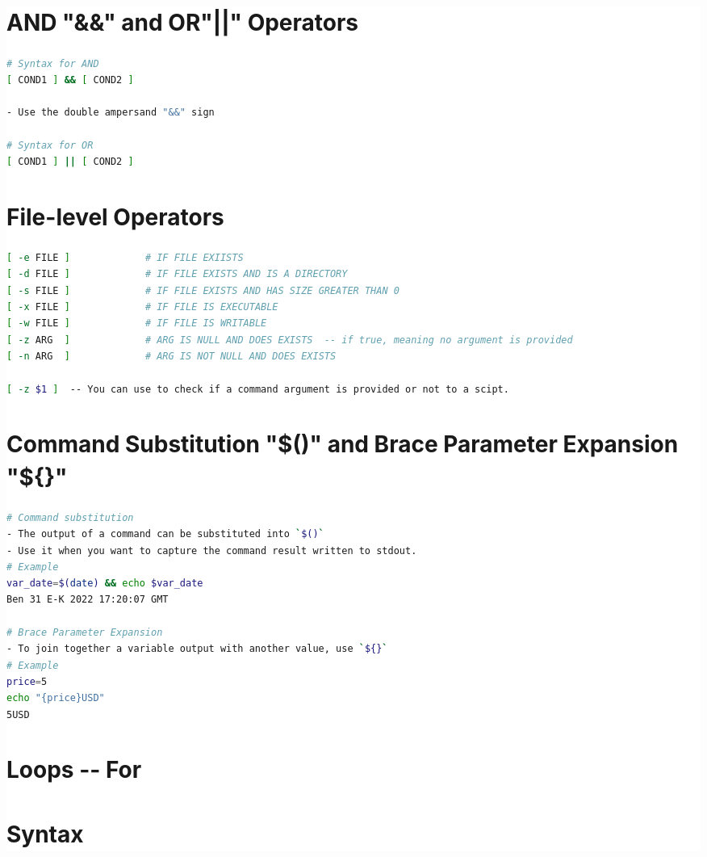 # AND "&&" and OR"||" Operators
```sh
# Syntax for AND
[ COND1 ] && [ COND2 ]

- Use the double ampersand "&&" sign

# Syntax for OR
[ COND1 ] || [ COND2 ]

```

# File-level Operators
```sh
[ -e FILE ]             # IF FILE EXIISTS
[ -d FILE ]             # IF FILE EXISTS AND IS A DIRECTORY
[ -s FILE ]             # IF FILE EXISTS AND HAS SIZE GREATER THAN 0
[ -x FILE ]             # IF FILE IS EXECUTABLE
[ -w FILE ]             # IF FILE IS WRITABLE
[ -z ARG  ]             # ARG IS NULL AND DOES EXISTS  -- if true, meaning no argument is provided
[ -n ARG  ]             # ARG IS NOT NULL AND DOES EXISTS

[ -z $1 ]  -- You can use to check if a command argument is provided or not to a scipt. 
```

# Command Substitution "$()" and Brace Parameter Expansion "${}"
```sh
# Command substitution
- The output of a command can be substituted into `$()`
- Use it when you want to capture the command result written to stdout.
# Example
var_date=$(date) && echo $var_date
Ben 31 E-K 2022 17:20:07 GMT

# Brace Parameter Expansion
- To join together a variable output with another value, use `${}`
# Example
price=5
echo "{price}USD"
5USD
```

# Loops -- For
# Syntax
